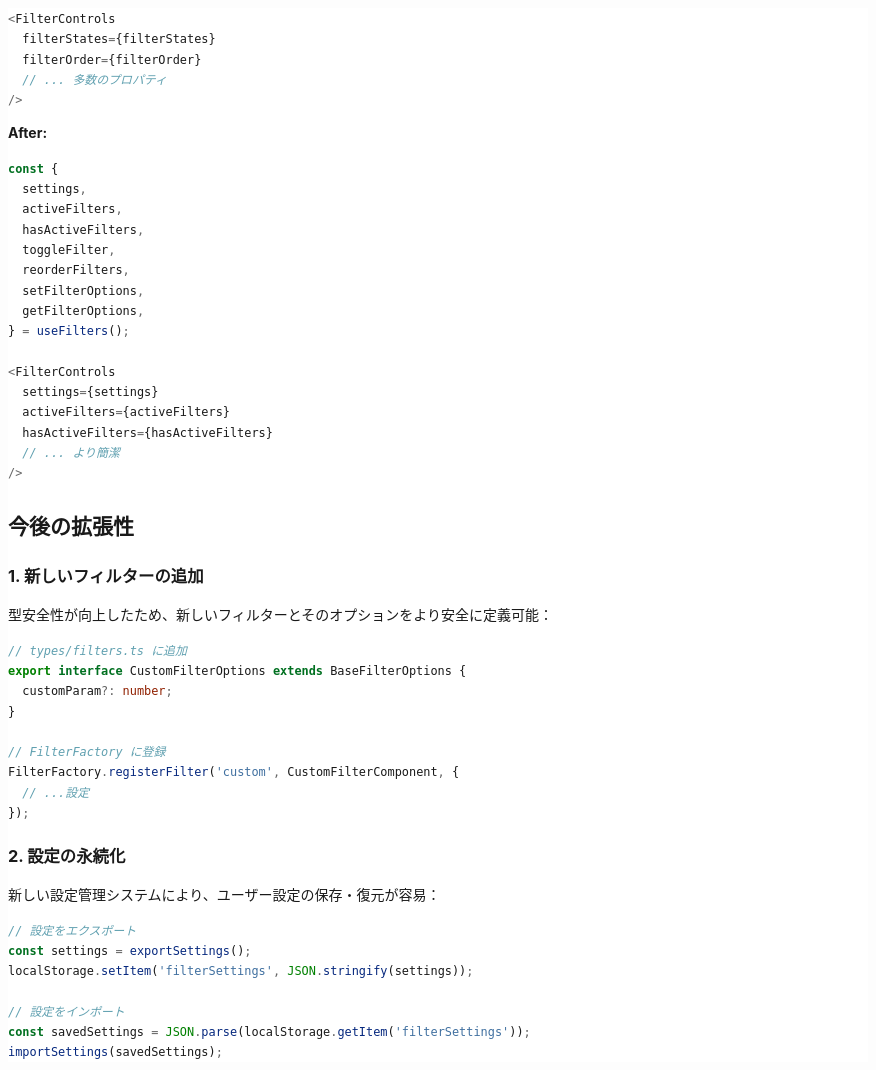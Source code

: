 ```typescript
<FilterControls
  filterStates={filterStates}
  filterOrder={filterOrder}
  // ... 多数のプロパティ
/>
```

**After:**
```typescript
const {
  settings,
  activeFilters,
  hasActiveFilters,
  toggleFilter,
  reorderFilters,
  setFilterOptions,
  getFilterOptions,
} = useFilters();

<FilterControls
  settings={settings}
  activeFilters={activeFilters}
  hasActiveFilters={hasActiveFilters}
  // ... より簡潔
/>
```

## 今後の拡張性

### 1. 新しいフィルターの追加
型安全性が向上したため、新しいフィルターとそのオプションをより安全に定義可能：

```typescript
// types/filters.ts に追加
export interface CustomFilterOptions extends BaseFilterOptions {
  customParam?: number;
}

// FilterFactory に登録
FilterFactory.registerFilter('custom', CustomFilterComponent, {
  // ...設定
});
```

### 2. 設定の永続化
新しい設定管理システムにより、ユーザー設定の保存・復元が容易：

```typescript
// 設定をエクスポート
const settings = exportSettings();
localStorage.setItem('filterSettings', JSON.stringify(settings));

// 設定をインポート  
const savedSettings = JSON.parse(localStorage.getItem('filterSettings'));
importSettings(savedSettings);
```
